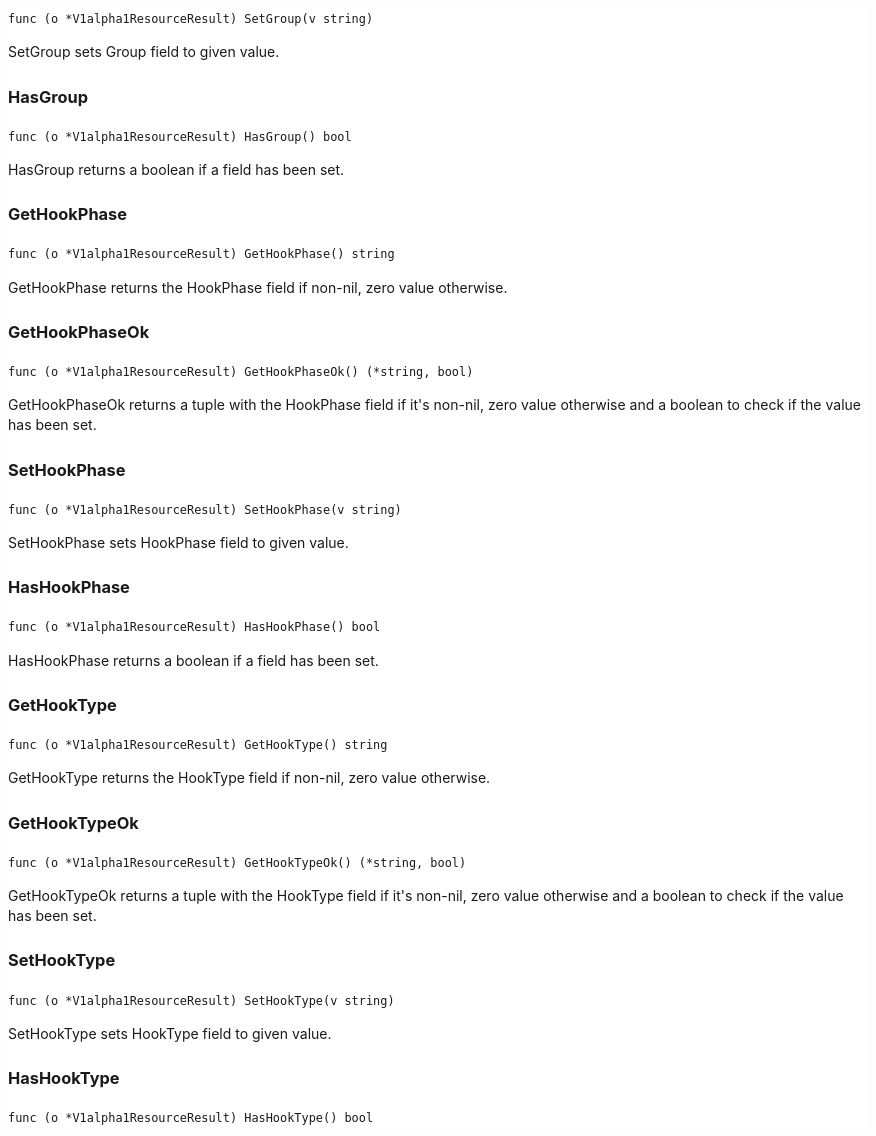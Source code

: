 `func (o *V1alpha1ResourceResult) SetGroup(v string)`

SetGroup sets Group field to given value.

### HasGroup

`func (o *V1alpha1ResourceResult) HasGroup() bool`

HasGroup returns a boolean if a field has been set.

### GetHookPhase

`func (o *V1alpha1ResourceResult) GetHookPhase() string`

GetHookPhase returns the HookPhase field if non-nil, zero value otherwise.

### GetHookPhaseOk

`func (o *V1alpha1ResourceResult) GetHookPhaseOk() (*string, bool)`

GetHookPhaseOk returns a tuple with the HookPhase field if it's non-nil, zero value otherwise
and a boolean to check if the value has been set.

### SetHookPhase

`func (o *V1alpha1ResourceResult) SetHookPhase(v string)`

SetHookPhase sets HookPhase field to given value.

### HasHookPhase

`func (o *V1alpha1ResourceResult) HasHookPhase() bool`

HasHookPhase returns a boolean if a field has been set.

### GetHookType

`func (o *V1alpha1ResourceResult) GetHookType() string`

GetHookType returns the HookType field if non-nil, zero value otherwise.

### GetHookTypeOk

`func (o *V1alpha1ResourceResult) GetHookTypeOk() (*string, bool)`

GetHookTypeOk returns a tuple with the HookType field if it's non-nil, zero value otherwise
and a boolean to check if the value has been set.

### SetHookType

`func (o *V1alpha1ResourceResult) SetHookType(v string)`

SetHookType sets HookType field to given value.

### HasHookType

`func (o *V1alpha1ResourceResult) HasHookType() bool`
